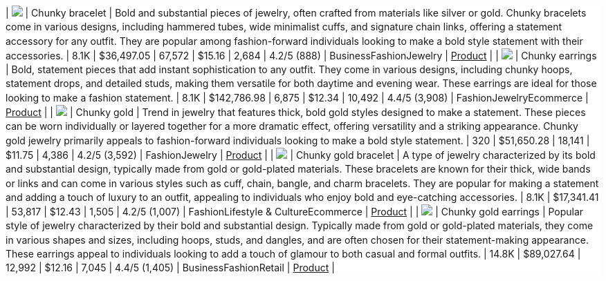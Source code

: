 | ![](https://explodingtopics.sfo2.cdn.digitaloceanspaces.com/1684249261590.png)                 | Chunky bracelet              | Bold and substantial pieces of jewelry, often crafted from materials like silver or gold. Chunky bracelets come in various designs, including hammered tubes, wide minimalist cuffs, and signature chain links, offering a statement accessory for any outfit. They are popular among fashion-forward individuals looking to make a bold style statement with their accessories.                                                                                                                                                                                                                                                                           | 8.1K                 | $36,497.05             | 67,572                 | $15.16                 | 2,684                  | 4.2/5 (888)                    | BusinessFashionJewelry                           | [Product](https://explodingtopics.com/product/chunky-bracelet)              |
| ![](https://explodingtopics.sfo2.cdn.digitaloceanspaces.com/1683990238885.png)                 | Chunky earrings              | Bold, statement pieces that add instant sophistication to any outfit. They come in various designs, including chunky hoops, statement drops, and detailed studs, making them versatile for both daytime and evening wear. These earrings are ideal for those looking to make a fashion statement.                                                                                                                                                                                                                                                                                                                                                          | 8.1K                 | $142,786.98            | 6,875                  | $12.34                 | 10,492                 | 4.4/5 (3,908)                  | FashionJewelryEcommerce                          | [Product](https://explodingtopics.com/product/chunky-earrings)              |
| ![](https://explodingtopics.sfo2.cdn.digitaloceanspaces.com/1680007241195.png)                 | Chunky gold                  | Trend in jewelry that features thick, bold gold styles designed to make a statement. These pieces can be worn individually or layered together for a more dramatic effect, offering versatility and a striking appearance. Chunky gold jewelry primarily appeals to fashion-forward individuals looking to make a bold style statement.                                                                                                                                                                                                                                                                                                                    | 320                  | $51,650.28             | 18,141                 | $11.75                 | 4,386                  | 4.2/5 (3,592)                  | FashionJewelry                                   | [Product](https://explodingtopics.com/product/chunky-gold)                  |
| ![](https://explodingtopics.sfo2.cdn.digitaloceanspaces.com/1680006384775.png)                 | Chunky gold bracelet         | A type of jewelry characterized by its bold and substantial design, typically made from gold or gold-plated materials. These bracelets are known for their thick, wide bands or links and can come in various styles such as cuff, chain, bangle, and charm bracelets. They are popular for making a statement and adding a touch of luxury to an outfit, appealing to individuals who enjoy bold and eye-catching accessories.                                                                                                                                                                                                                            | 8.1K                 | $17,341.41             | 53,817                 | $12.43                 | 1,505                  | 4.2/5 (1,007)                  | FashionLifestyle & CultureEcommerce              | [Product](https://explodingtopics.com/product/chunky-gold-bracelet)         |
| ![](https://explodingtopics.sfo2.cdn.digitaloceanspaces.com/1680006408128.png)                 | Chunky gold earrings         | Popular style of jewelry characterized by their bold and substantial design. Typically made from gold or gold-plated materials, they come in various shapes and sizes, including hoops, studs, and dangles, and are often chosen for their statement-making appearance. These earrings appeal to individuals looking to add a touch of glamour to both casual and formal outfits.                                                                                                                                                                                                                                                                          | 14.8K                | $89,027.64             | 12,992                 | $12.16                 | 7,045                  | 4.4/5 (1,405)                  | BusinessFashionRetail                            | [Product](https://explodingtopics.com/product/chunky-gold-earrings)         |